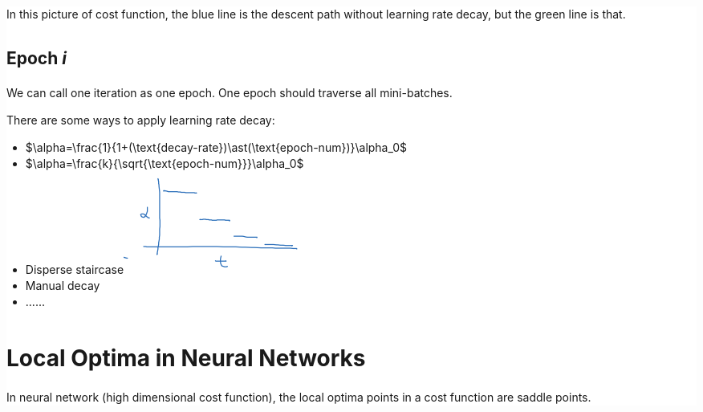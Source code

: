 In this picture of cost function, the blue line is the descent path without learning rate decay, but the green line is that.

## Epoch *i*

We can call one iteration as one epoch. One epoch should traverse all mini-batches.

There are some ways to apply learning rate decay:

- $\alpha=\frac{1}{1+(\text{decay-rate})\ast(\text{epoch-num})}\alpha_0$
- $\alpha=\frac{k}{\sqrt{\text{epoch-num}}}\alpha_0$
- Disperse staircase<img src="assets/image-20241105205704369.png" alt="image-20241105205704369" style="zoom:50%;" />
- Manual decay
- ......

# Local Optima in Neural Networks

In neural network (high dimensional cost function), the local optima points in a cost function are saddle points.
